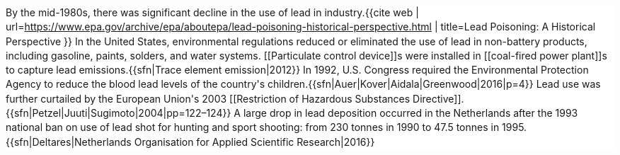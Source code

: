 By the mid-1980s, there was significant decline in the use of lead in industry.<ref>{{cite web | url=https://www.epa.gov/archive/epa/aboutepa/lead-poisoning-historical-perspective.html | title=Lead Poisoning: A Historical Perspective }}</ref> In the United States, environmental regulations reduced or eliminated the use of lead in non-battery products, including gasoline, paints, solders, and water systems. [[Particulate control device]]s were installed in [[coal-fired power plant]]s to capture lead emissions.{{sfn|Trace element emission|2012}} In 1992, U.S. Congress required the Environmental Protection Agency to reduce the blood lead levels of the country's children.{{sfn|Auer|Kover|Aidala|Greenwood|2016|p=4}} Lead use was further curtailed by the European Union's 2003 [[Restriction of Hazardous Substances Directive]].{{sfn|Petzel|Juuti|Sugimoto|2004|pp=122–124}} A large drop in lead deposition occurred in the Netherlands after the 1993 national ban on use of lead shot for hunting and sport shooting: from 230 tonnes in 1990 to 47.5 tonnes in 1995.{{sfn|Deltares|Netherlands Organisation for Applied Scientific Research|2016}}

